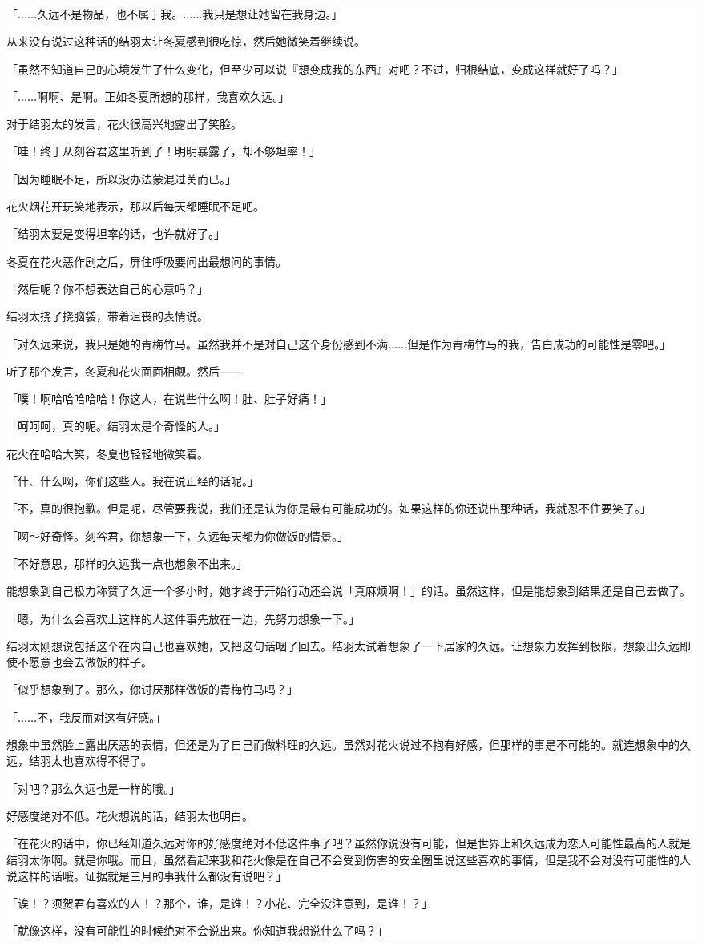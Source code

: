 「……久远不是物品，也不属于我。……我只是想让她留在我身边。」

从来没有说过这种话的结羽太让冬夏感到很吃惊，然后她微笑着继续说。

「虽然不知道自己的心境发生了什么变化，但至少可以说『想变成我的东西』对吧？不过，归根结底，变成这样就好了吗？」

「……啊啊、是啊。正如冬夏所想的那样，我喜欢久远。」

对于结羽太的发言，花火很高兴地露出了笑脸。

「哇！终于从刻谷君这里听到了！明明暴露了，却不够坦率！」

「因为睡眠不足，所以没办法蒙混过关而已。」

花火烟花开玩笑地表示，那以后每天都睡眠不足吧。

「结羽太要是变得坦率的话，也许就好了。」

冬夏在花火恶作剧之后，屏住呼吸要问出最想问的事情。

「然后呢？你不想表达自己的心意吗？」

结羽太挠了挠脑袋，带着沮丧的表情说。

「对久远来说，我只是她的青梅竹马。虽然我并不是对自己这个身份感到不满……但是作为青梅竹马的我，告白成功的可能性是零吧。」

听了那个发言，冬夏和花火面面相觑。然后——

「噗！啊哈哈哈哈哈！你这人，在说些什么啊！肚、肚子好痛！」

「呵呵呵，真的呢。结羽太是个奇怪的人。」

花火在哈哈大笑，冬夏也轻轻地微笑着。

「什、什么啊，你们这些人。我在说正经的话呢。」

「不，真的很抱歉。但是呢，尽管要我说，我们还是认为你是最有可能成功的。如果这样的你还说出那种话，我就忍不住要笑了。」

「啊～好奇怪。刻谷君，你想象一下，久远每天都为你做饭的情景。」

「不好意思，那样的久远我一点也想象不出来。」

能想象到自己极力称赞了久远一个多小时，她才终于开始行动还会说「真麻烦啊！」的话。虽然这样，但是能想象到结果还是自己去做了。

「嗯，为什么会喜欢上这样的人这件事先放在一边，先努力想象一下。」

结羽太刚想说包括这个在内自己也喜欢她，又把这句话咽了回去。结羽太试着想象了一下居家的久远。让想象力发挥到极限，想象出久远即使不愿意也会去做饭的样子。

「似乎想象到了。那么，你讨厌那样做饭的青梅竹马吗？」

「……不，我反而对这有好感。」

想象中虽然脸上露出厌恶的表情，但还是为了自己而做料理的久远。虽然对花火说过不抱有好感，但那样的事是不可能的。就连想象中的久远，结羽太也喜欢得不得了。

「对吧？那么久远也是一样的哦。」

好感度绝对不低。花火想说的话，结羽太也明白。

「在花火的话中，你已经知道久远对你的好感度绝对不低这件事了吧？虽然你说没有可能，但是世界上和久远成为恋人可能性最高的人就是结羽太你啊。就是你哦。而且，虽然看起来我和花火像是在自己不会受到伤害的安全圈里说这些喜欢的事情，但是我不会对没有可能性的人说这样的话哦。证据就是三月的事我什么都没有说吧？」

「诶！？须贺君有喜欢的人！？那个，谁，是谁！？小花、完全没注意到，是谁！？」

「就像这样，没有可能性的时候绝对不会说出来。你知道我想说什么了吗？」
